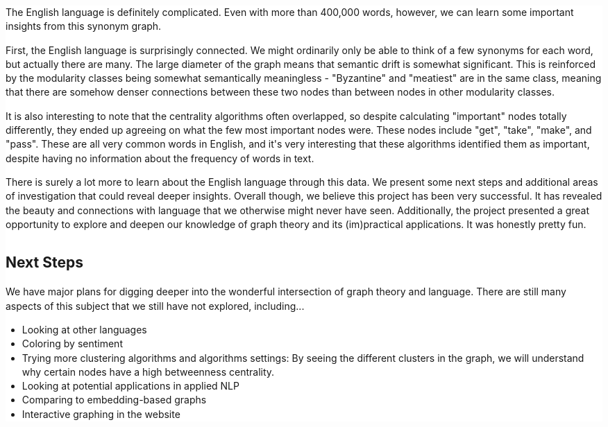 The English language is definitely complicated. Even with more than 400,000 words, however, we can learn some important insights from this synonym graph. 

First, the English language is surprisingly connected. We might ordinarily only be able to think of a few synonyms for each word, but actually there are many. The large diameter of the graph means that semantic drift is somewhat significant. This is reinforced by the modularity classes being somewhat semantically meaningless - "Byzantine" and "meatiest" are in the same class, meaning that there are somehow denser connections between these two nodes than between nodes in other modularity classes.

It is also interesting to note that the centrality algorithms often overlapped, so despite calculating "important" nodes totally differently, they ended up agreeing on what the few most important nodes were. These nodes include "get", "take", "make", and "pass". These are all very common words in English, and it's very interesting that these algorithms identified them as important, despite having no information about the frequency of words in text.

There is surely a lot more to learn about the English language through this data. We present some next steps and additional areas of investigation that could reveal deeper insights. Overall though, we believe this project has been very successful. It has revealed the beauty and connections with language that we otherwise might never have seen. Additionally, the project presented a great opportunity to explore and deepen our knowledge of graph theory and its (im)practical applications. It was honestly pretty fun.

## Next Steps

We have major plans for digging deeper into the wonderful intersection of graph theory and language. There are still many aspects of this subject that we still have not explored, including...

- Looking at other languages
- Coloring by sentiment
- Trying more clustering algorithms and algorithms settings: By seeing the different clusters in the graph, we will understand why certain nodes have a high betweenness centrality.
- Looking at potential applications in applied NLP
- Comparing to embedding-based graphs
- Interactive graphing in the website
